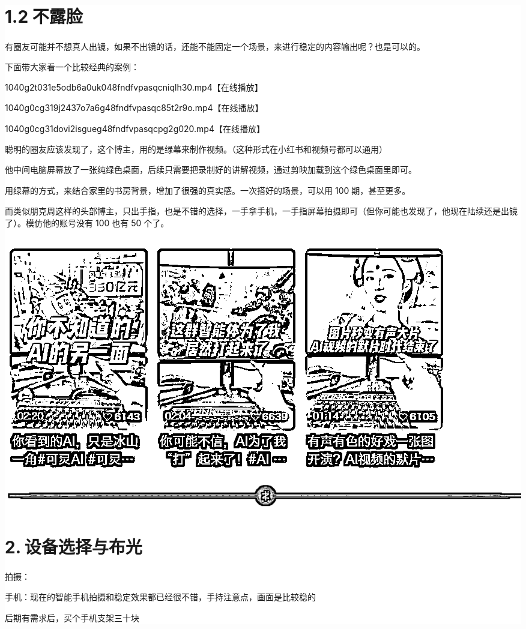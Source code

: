 # 1.2 不露脸

有圈友可能并不想真人出镜，如果不出镜的话，还能不能固定一个场景，来进行稳定的内容输出呢？也是可以的。

下面带大家看一个比较经典的案例：

1040g2t031e5odb6a0uk048fndfvpasqcniqlh30.mp4【在线播放】

1040g0cg319j2437o7a6g48fndfvpasqc85t2r9o.mp4【在线播放】

1040g0cg31dovi2isgueg48fndfvpasqcpg2g020.mp4【在线播放】

聪明的圈友应该发现了，这个博主，用的是绿幕来制作视频。（这种形式在小红书和视频号都可以通用）

他中间电脑屏幕放了一张纯绿色桌面，后续只需要把录制好的讲解视频，通过剪映加载到这个绿色桌面里即可。

用绿幕的方式，来结合家里的书房背景，增加了很强的真实感。一次搭好的场景，可以用 100 期，甚至更多。

而类似朋克周这样的头部博主，只出手指，也是不错的选择，一手拿手机，一手指屏幕拍摄即可（但你可能也发现了，他现在陆续还是出镜了）。模仿他的账号没有 100 也有 50 个了。

![](img/711cc4e3762a1de52827a07a2c9e1b6d.png)

![](img/e242f1ce8c84a33155d802419456e29f.png)

# 2\. 设备选择与布光

拍摄：

手机：现在的智能手机拍摄和稳定效果都已经很不错，手持注意点，画面是比较稳的

后期有需求后，买个手机支架三十块
